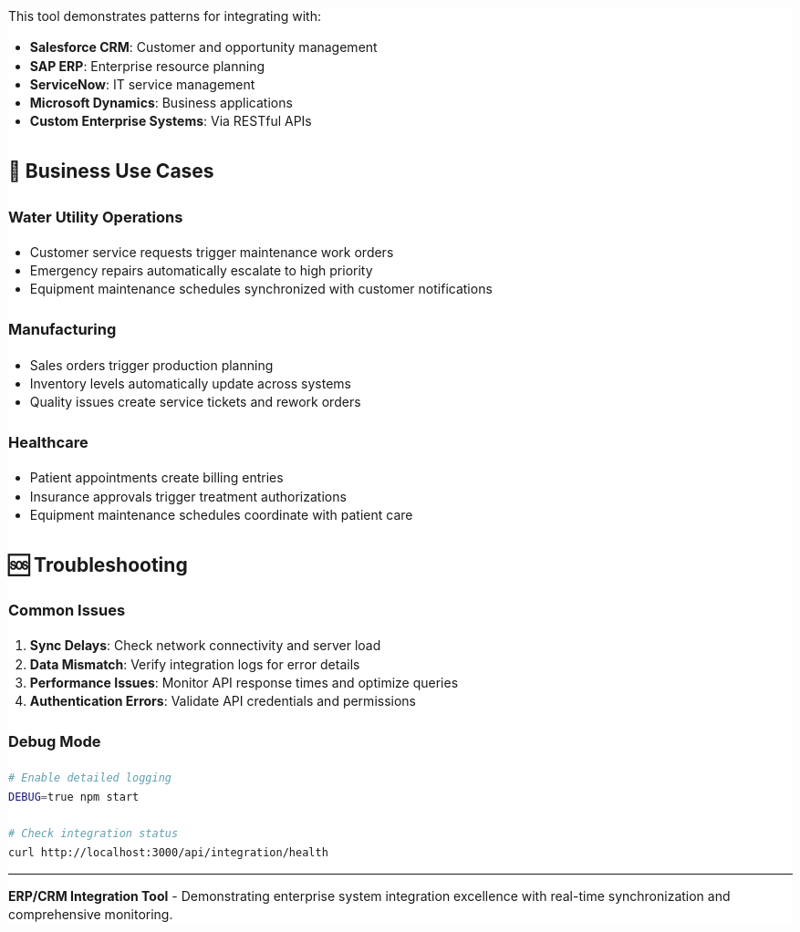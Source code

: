 This tool demonstrates patterns for integrating with:
- **Salesforce CRM**: Customer and opportunity management
- **SAP ERP**: Enterprise resource planning
- **ServiceNow**: IT service management
- **Microsoft Dynamics**: Business applications
- **Custom Enterprise Systems**: Via RESTful APIs

## 📄 Business Use Cases

### Water Utility Operations
- Customer service requests trigger maintenance work orders
- Emergency repairs automatically escalate to high priority
- Equipment maintenance schedules synchronized with customer notifications

### Manufacturing
- Sales orders trigger production planning
- Inventory levels automatically update across systems
- Quality issues create service tickets and rework orders

### Healthcare
- Patient appointments create billing entries
- Insurance approvals trigger treatment authorizations
- Equipment maintenance schedules coordinate with patient care

## 🆘 Troubleshooting

### Common Issues
1. **Sync Delays**: Check network connectivity and server load
2. **Data Mismatch**: Verify integration logs for error details
3. **Performance Issues**: Monitor API response times and optimize queries
4. **Authentication Errors**: Validate API credentials and permissions

### Debug Mode
```bash
# Enable detailed logging
DEBUG=true npm start

# Check integration status
curl http://localhost:3000/api/integration/health
```

---

**ERP/CRM Integration Tool** - Demonstrating enterprise system integration excellence with real-time synchronization and comprehensive monitoring.
